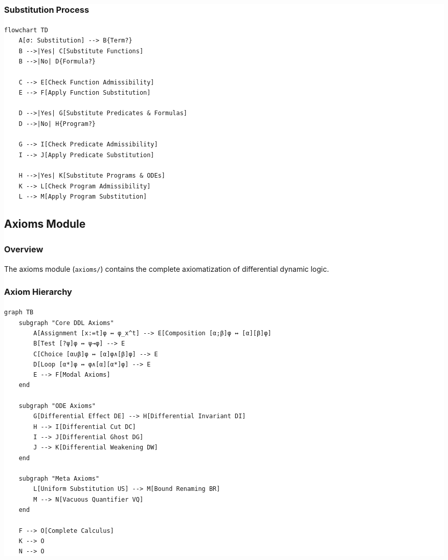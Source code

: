 ### Substitution Process

```mermaid
flowchart TD
    A[σ: Substitution] --> B{Term?}
    B -->|Yes| C[Substitute Functions]
    B -->|No| D{Formula?}
    
    C --> E[Check Function Admissibility]
    E --> F[Apply Function Substitution]
    
    D -->|Yes| G[Substitute Predicates & Formulas]
    D -->|No| H{Program?}
    
    G --> I[Check Predicate Admissibility]
    I --> J[Apply Predicate Substitution]
    
    H -->|Yes| K[Substitute Programs & ODEs]
    K --> L[Check Program Admissibility]
    L --> M[Apply Program Substitution]
```

## Axioms Module

### Overview
The axioms module (`axioms/`) contains the complete axiomatization of differential dynamic logic.

### Axiom Hierarchy

```mermaid
graph TB
    subgraph "Core DDL Axioms"
        A[Assignment [x:=t]φ ↔ φ_x^t] --> E[Composition [α;β]φ ↔ [α][β]φ]
        B[Test [?ψ]φ ↔ ψ→φ] --> E
        C[Choice [α∪β]φ ↔ [α]φ∧[β]φ] --> E
        D[Loop [α*]φ ↔ φ∧[α][α*]φ] --> E
        E --> F[Modal Axioms]
    end
    
    subgraph "ODE Axioms"
        G[Differential Effect DE] --> H[Differential Invariant DI]
        H --> I[Differential Cut DC]
        I --> J[Differential Ghost DG]
        J --> K[Differential Weakening DW]
    end
    
    subgraph "Meta Axioms"
        L[Uniform Substitution US] --> M[Bound Renaming BR]
        M --> N[Vacuous Quantifier VQ]
    end
    
    F --> O[Complete Calculus]
    K --> O
    N --> O
```
